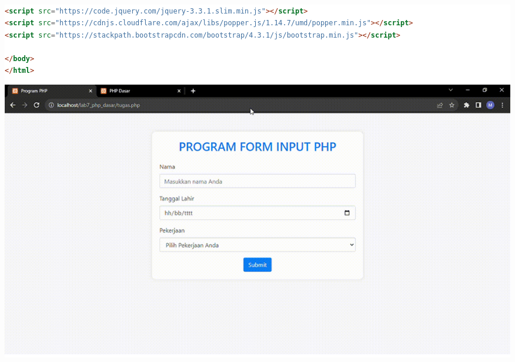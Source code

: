 ```html
<script src="https://code.jquery.com/jquery-3.3.1.slim.min.js"></script>
<script src="https://cdnjs.cloudflare.com/ajax/libs/popper.js/1.14.7/umd/popper.min.js"></script>
<script src="https://stackpath.bootstrapcdn.com/bootstrap/4.3.1/js/bootstrap.min.js"></script>

</body>
</html>
```

![gif](gambar/Output.gif)<br>